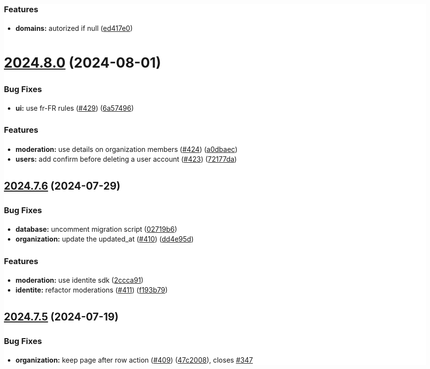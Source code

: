 ### Features

- **domains:** autorized if null ([ed417e0](https://github.com/proconnect-gouv/hyyypertool/commit/ed417e067fba4871f8e6fab82ce20fe48095b3b6))

# [2024.8.0](https://github.com/proconnect-gouv/hyyypertool/compare/2024.7.6...2024.8.0) (2024-08-01)

### Bug Fixes

- **ui:** use fr-FR rules ([#429](https://github.com/proconnect-gouv/hyyypertool/issues/429)) ([6a57496](https://github.com/proconnect-gouv/hyyypertool/commit/6a574968cc7eb8d50c9726a527b57a1d54307dfd))

### Features

- **moderation:** use details on organization members ([#424](https://github.com/proconnect-gouv/hyyypertool/issues/424)) ([a0dbaec](https://github.com/proconnect-gouv/hyyypertool/commit/a0dbaecafc725b573f7f0294d96ace6741ded3e7))
- **users:** add confirm before deleting a user account ([#423](https://github.com/proconnect-gouv/hyyypertool/issues/423)) ([72177da](https://github.com/proconnect-gouv/hyyypertool/commit/72177dac4c010a876d7694f03d4aefa3dc0e733e))

## [2024.7.6](https://github.com/proconnect-gouv/hyyypertool/compare/2024.7.5...2024.7.6) (2024-07-29)

### Bug Fixes

- **database:** uncomment migration script ([02719b6](https://github.com/proconnect-gouv/hyyypertool/commit/02719b6cbd8aedf9b19e801097ebbc74fa29a742))
- **organization:** update the updated_at ([#410](https://github.com/proconnect-gouv/hyyypertool/issues/410)) ([dd4e95d](https://github.com/proconnect-gouv/hyyypertool/commit/dd4e95d56f728851dd6c257373fa5b1f8a115776))

### Features

- **moderation:** use identite sdk ([2ccca91](https://github.com/proconnect-gouv/hyyypertool/commit/2ccca9102a74f8f33f66310b0b940794affd3b0a))
- **identite:** refactor moderations ([#411](https://github.com/proconnect-gouv/hyyypertool/issues/411)) ([f193b79](https://github.com/proconnect-gouv/hyyypertool/commit/f193b7934690d79e884c16477995e66d34300d53))

## [2024.7.5](https://github.com/proconnect-gouv/hyyypertool/compare/2024.7.4...2024.7.5) (2024-07-19)

### Bug Fixes

- **organization:** keep page after row action ([#409](https://github.com/proconnect-gouv/hyyypertool/issues/409)) ([47c2008](https://github.com/proconnect-gouv/hyyypertool/commit/47c20081981b56be8e751a36503c896279083c6a)), closes [#347](https://github.com/proconnect-gouv/hyyypertool/issues/347)
